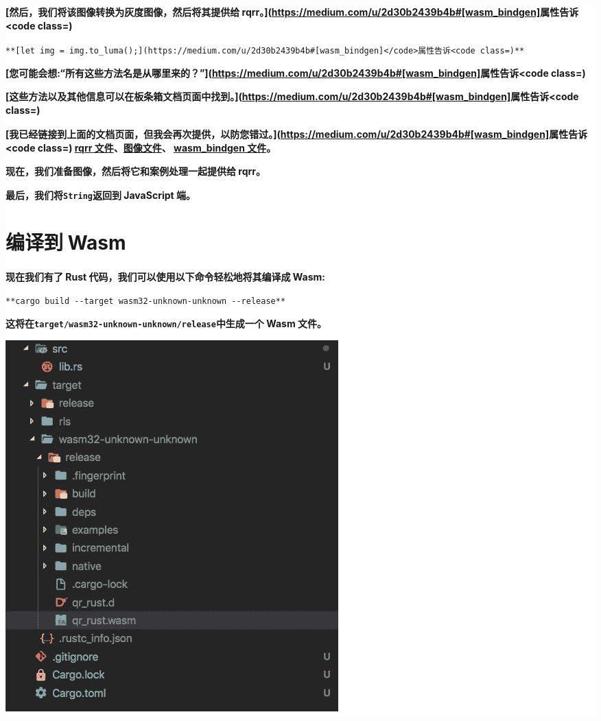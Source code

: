 ****[然后，我们将该图像转换为灰度图像，然后将其提供给 rqrr。](https://medium.com/u/2d30b2439b4b#[wasm_bindgen]</code>属性告诉<code class=)****

```
**[let img = img.to_luma();](https://medium.com/u/2d30b2439b4b#[wasm_bindgen]</code>属性告诉<code class=)**
```

****[您可能会想:“所有这些方法名是从哪里来的？”](https://medium.com/u/2d30b2439b4b#[wasm_bindgen]</code>属性告诉<code class=)****

****[这些方法以及其他信息可以在板条箱文档页面中找到。](https://medium.com/u/2d30b2439b4b#[wasm_bindgen]</code>属性告诉<code class=)****

****[我已经链接到上面的文档页面，但我会再次提供，以防您错过。](https://medium.com/u/2d30b2439b4b#[wasm_bindgen]</code>属性告诉<code class=) [rqrr 文件](https://docs.rs/rqrr/0.2.0/rqrr/)、[图像文件](https://docs.rs/image/0.21.2/image/)、 [wasm_bindgen 文件](https://docs.rs/crate/wasm-bindgen/0.2.8)。****

****现在，我们准备图像，然后将它和案例处理一起提供给 rqrr。****

****最后，我们将`String`返回到 JavaScript 端。****

# ****编译到 Wasm****

****现在我们有了 Rust 代码，我们可以使用以下命令轻松地将其编译成 Wasm:****

```
**cargo build --target wasm32-unknown-unknown --release**
```

****这将在`target/wasm32-unknown-unknown/release`中生成一个 Wasm 文件。****

****![](img/4dedb1ea40008a9d86c77b4c8b0a1ca8.png)****
